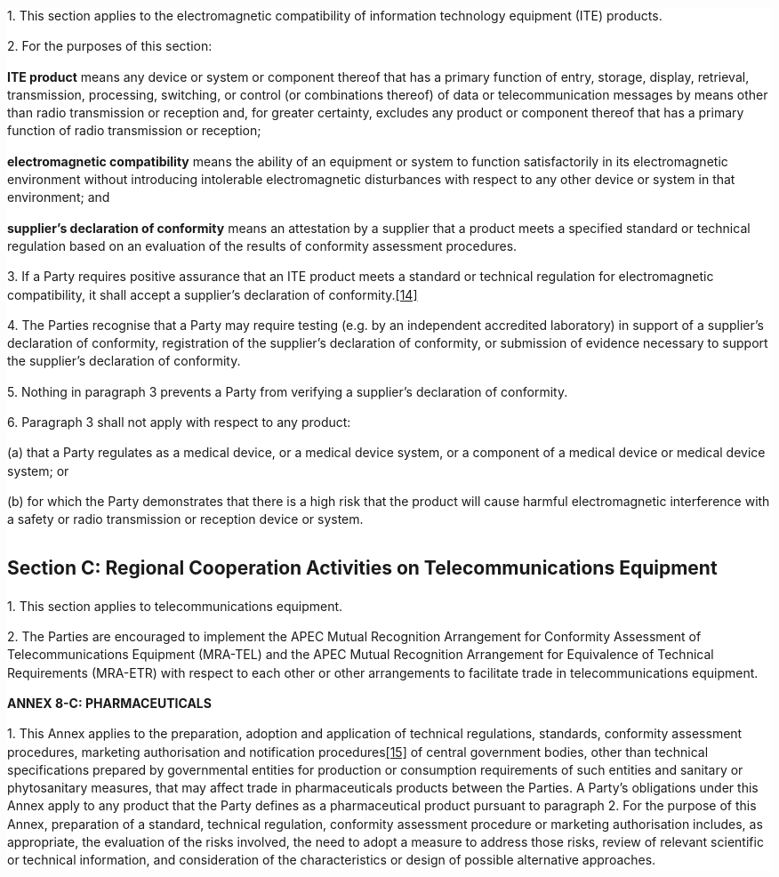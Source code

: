 1\. This section applies to the electromagnetic compatibility of information technology equipment (ITE) products.

2\. For the purposes of this section:

**ITE product** means any device or system or component thereof that has a primary function of entry, storage, display, retrieval, transmission, processing, switching, or control (or combinations thereof) of data or telecommunication messages by means other than radio transmission or reception and, for greater certainty, excludes any product or component thereof that has a primary function of radio transmission or reception;

**electromagnetic compatibility** means the ability of an equipment or system to function satisfactorily in its electromagnetic environment without introducing intolerable electromagnetic disturbances with respect to any other device or system in that environment; and

**supplier’s declaration of conformity** means an attestation by a supplier that a product meets a specified standard or technical regulation based on an evaluation of the results of conformity assessment procedures.

3\. If a Party requires positive assurance that an ITE product meets a standard or technical regulation for electromagnetic compatibility, it shall accept a supplier’s declaration of conformity.[[14]](#8ff7)

4\. The Parties recognise that a Party may require testing (e.g. by an independent accredited laboratory) in support of a supplier’s declaration of conformity, registration of the supplier’s declaration of conformity, or submission of evidence necessary to support the supplier’s declaration of conformity.

5\. Nothing in paragraph 3 prevents a Party from verifying a supplier’s declaration of conformity.

6\. Paragraph 3 shall not apply with respect to any product:

(a) that a Party regulates as a medical device, or a medical device system, or a component of a medical device or medical device system; or

(b) for which the Party demonstrates that there is a high risk that the product will cause harmful electromagnetic interference with a safety or radio transmission or reception device or system.

## Section C: Regional Cooperation Activities on Telecommunications Equipment

1\. This section applies to telecommunications equipment.

2\. The Parties are encouraged to implement the APEC Mutual Recognition Arrangement for Conformity Assessment of Telecommunications Equipment (MRA-TEL) and the APEC Mutual Recognition Arrangement for Equivalence of Technical Requirements (MRA-ETR) with respect to each other or other arrangements to facilitate trade in telecommunications equipment.

**ANNEX 8-C: PHARMACEUTICALS**

1\. This Annex applies to the preparation, adoption and application of technical regulations, standards, conformity assessment procedures, marketing authorisation and notification procedures[[15]](#8ccd) of central government bodies, other than technical specifications prepared by governmental entities for production or consumption requirements of such entities and sanitary or phytosanitary measures, that may affect trade in pharmaceuticals products between the Parties. A Party’s obligations under this Annex apply to any product that the Party defines as a pharmaceutical product pursuant to paragraph 2\. For the purpose of this Annex, preparation of a standard, technical regulation, conformity assessment procedure or marketing authorisation includes, as appropriate, the evaluation of the risks involved, the need to adopt a measure to address those risks, review of relevant scientific or technical information, and consideration of the characteristics or design of possible alternative approaches.
